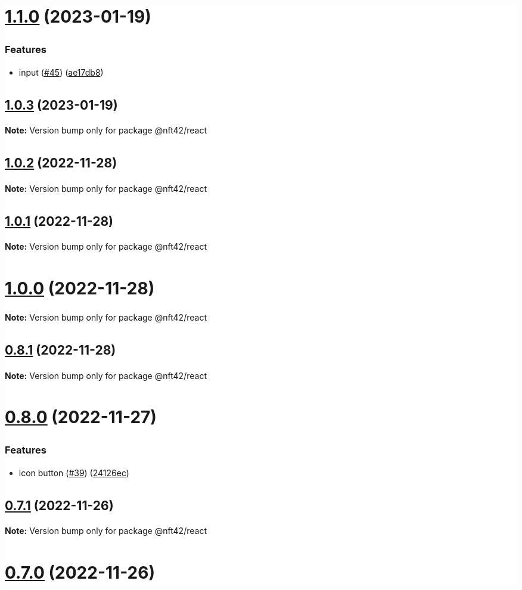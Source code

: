 # [1.1.0](https://github.com/nft42/ui/compare/@nft42/react@1.0.3...@nft42/react@1.1.0) (2023-01-19)

### Features

- input ([#45](https://github.com/nft42/ui/issues/45)) ([ae17db8](https://github.com/nft42/ui/commit/ae17db8a890b90bb8d585cd48b32e5be94a9b0d1))

## [1.0.3](https://github.com/nft42/ui/compare/@nft42/react@1.0.2...@nft42/react@1.0.3) (2023-01-19)

**Note:** Version bump only for package @nft42/react

## [1.0.2](https://github.com/nft42/ui/compare/@nft42/react@1.0.1...@nft42/react@1.0.2) (2022-11-28)

**Note:** Version bump only for package @nft42/react

## [1.0.1](https://github.com/nft42/ui/compare/@nft42/react@0.8.1...@nft42/react@1.0.1) (2022-11-28)

**Note:** Version bump only for package @nft42/react

# [1.0.0](https://github.com/nft42/ui/compare/@nft42/react@0.8.1...@nft42/react@1.0.0) (2022-11-28)

**Note:** Version bump only for package @nft42/react

## [0.8.1](https://github.com/nft42/ui/compare/@nft42/react@0.8.0...@nft42/react@0.8.1) (2022-11-28)

**Note:** Version bump only for package @nft42/react

# [0.8.0](https://github.com/nft42/ui/compare/@nft42/react@0.7.1...@nft42/react@0.8.0) (2022-11-27)

### Features

- icon button ([#39](https://github.com/nft42/ui/issues/39)) ([24126ec](https://github.com/nft42/ui/commit/24126ec9c38652c0bef2edc78a5053dd3e90caad))

## [0.7.1](https://github.com/nft42/ui/compare/@nft42/react@0.7.0...@nft42/react@0.7.1) (2022-11-26)

**Note:** Version bump only for package @nft42/react

# [0.7.0](https://github.com/nft42/ui/compare/@nft42/react@0.6.0...@nft42/react@0.7.0) (2022-11-26)
